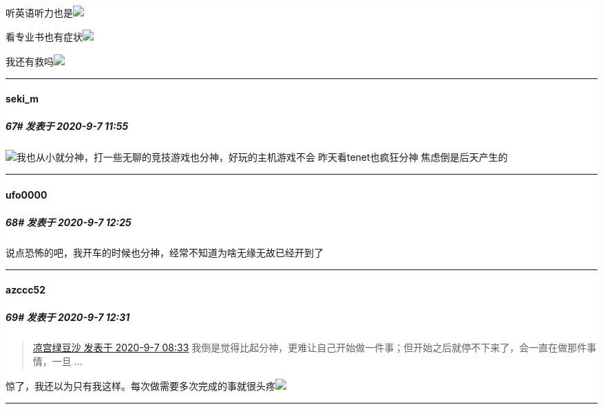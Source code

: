 听英语听力也是<img src="https://static.saraba1st.com/image/smiley/face2017/001.png" referrerpolicy="no-referrer">

看专业书也有症状<img src="https://static.saraba1st.com/image/smiley/face2017/001.png" referrerpolicy="no-referrer">

我还有救吗<img src="https://static.saraba1st.com/image/smiley/face2017/169.gif" referrerpolicy="no-referrer">







*****

####  seki_m  
##### 67#       发表于 2020-9-7 11:55



<img src="https://static.saraba1st.com/image/smiley/face2017/002.png" referrerpolicy="no-referrer">我也从小就分神，打一些无聊的竞技游戏也分神，好玩的主机游戏不会
昨天看tenet也疯狂分神
焦虑倒是后天产生的







*****

####  ufo0000  
##### 68#       发表于 2020-9-7 12:25




说点恐怖的吧，我开车的时候也分神，经常不知道为啥无缘无故已经开到了







*****

####  azccc52  
##### 69#       发表于 2020-9-7 12:31



<blockquote><a href="httphttps://bbs.saraba1st.com/2b/forum.php?mod=redirect&amp;goto=findpost&amp;pid=48661884&amp;ptid=1958527" target="_blank">凉宫绿豆沙 发表于 2020-9-7 08:33</a>
我倒是觉得比起分神，更难让自己开始做一件事；但开始之后就停不下来了，会一直在做那件事情，一旦 ...</blockquote>
惊了，我还以为只有我这样。每次做需要多次完成的事就很头疼<img src="https://static.saraba1st.com/image/smiley/face2017/125.png" referrerpolicy="no-referrer">







*****

